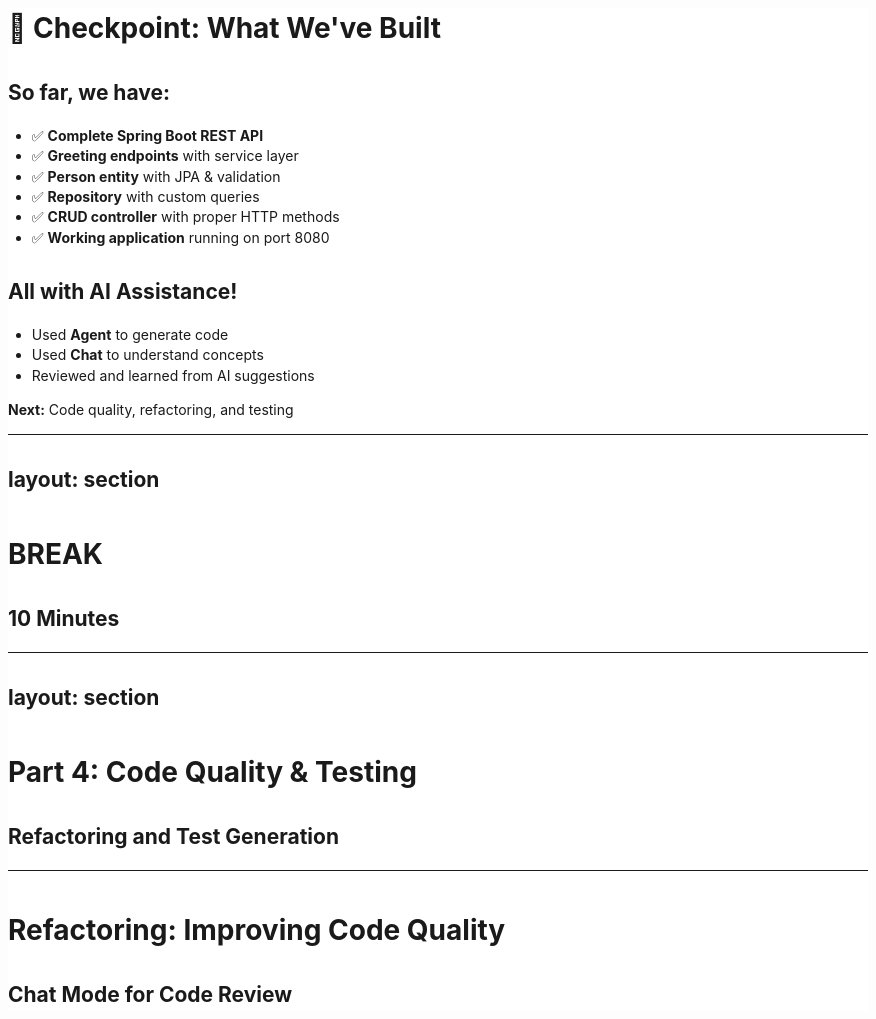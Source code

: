 
# 🎉 Checkpoint: What We've Built

<v-clicks>

## So far, we have:

- ✅ **Complete Spring Boot REST API**
- ✅ **Greeting endpoints** with service layer
- ✅ **Person entity** with JPA & validation
- ✅ **Repository** with custom queries
- ✅ **CRUD controller** with proper HTTP methods
- ✅ **Working application** running on port 8080

## All with AI Assistance!

- Used **Agent** to generate code
- Used **Chat** to understand concepts
- Reviewed and learned from AI suggestions

**Next:** Code quality, refactoring, and testing

</v-clicks>

---
layout: section
---

# BREAK
## 10 Minutes

---
layout: section
---

# Part 4: Code Quality & Testing
## Refactoring and Test Generation

---

# Refactoring: Improving Code Quality

## Chat Mode for Code Review

<v-clicks>
